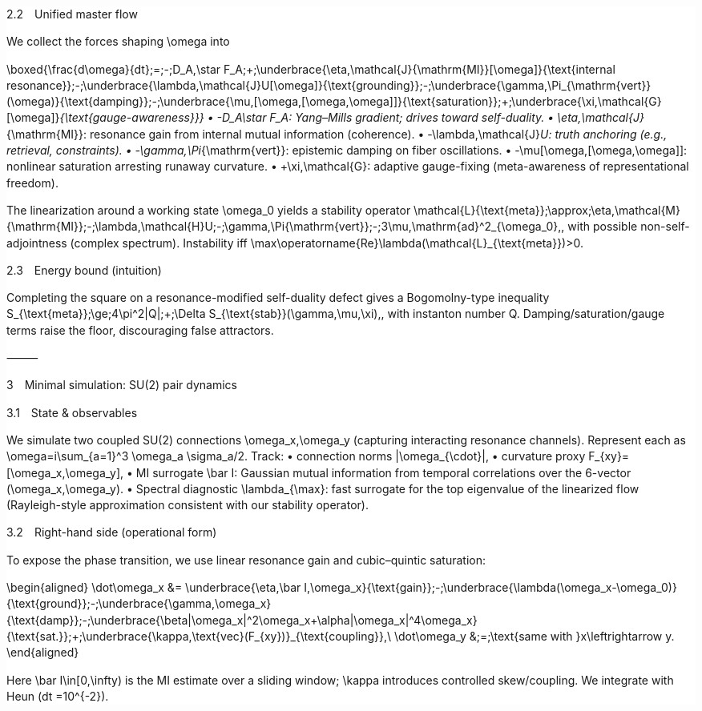 2.2 Unified master flow

We collect the forces shaping \omega into

\boxed{\frac{d\omega}{dt}\;=\;-\;D_A\,\star F_A\;+\;\underbrace{\eta\,\mathcal{J}{\mathrm{MI}}[\omega]}{\text{internal resonance}}\;-\;\underbrace{\lambda\,\mathcal{J}U[\omega]}{\text{grounding}}\;-\;\underbrace{\gamma\,\Pi_{\mathrm{vert}}(\omega)}{\text{damping}}\;-\;\underbrace{\mu\,[\omega,[\omega,\omega]]}{\text{saturation}}\;+\;\underbrace{\xi\,\mathcal{G}[\omega]}_{\text{gauge-awareness}}}
	•	-D_A\star F_A: Yang–Mills gradient; drives toward self-duality.
	•	\eta\,\mathcal{J}_{\mathrm{MI}}: resonance gain from internal mutual information (coherence).
	•	-\lambda\,\mathcal{J}_U: truth anchoring (e.g., retrieval, constraints).
	•	-\gamma\,\Pi_{\mathrm{vert}}: epistemic damping on fiber oscillations.
	•	-\mu[\omega,[\omega,\omega]]: nonlinear saturation arresting runaway curvature.
	•	+\xi\,\mathcal{G}: adaptive gauge-fixing (meta-awareness of representational freedom).

The linearization around a working state \omega_0 yields a stability operator
\mathcal{L}{\text{meta}}\;\approx\;\eta\,\mathcal{M}{\mathrm{MI}}\;-\;\lambda\,\mathcal{H}U\;-\;\gamma\,\Pi{\mathrm{vert}}\;-\;3\mu\,\mathrm{ad}^2_{\omega_0}\,,
with possible non-self-adjointness (complex spectrum). Instability iff \max\operatorname{Re}\lambda(\mathcal{L}_{\text{meta}})>0.

2.3 Energy bound (intuition)

Completing the square on a resonance-modified self-duality defect gives a Bogomolny-type inequality
S_{\text{meta}}\;\ge\;4\pi^2|Q|\;+\;\Delta S_{\text{stab}}(\gamma,\mu,\xi)\,,
with instanton number Q. Damping/saturation/gauge terms raise the floor, discouraging false attractors.

⸻

3 Minimal simulation: SU(2) pair dynamics

3.1 State & observables

We simulate two coupled SU(2) connections \omega_x,\omega_y (capturing interacting resonance channels). Represent each as \omega=i\sum_{a=1}^3 \omega_a \sigma_a/2. Track:
	•	connection norms \|\omega_{\cdot}\|,
	•	curvature proxy F_{xy}=[\omega_x,\omega_y],
	•	MI surrogate \bar I: Gaussian mutual information from temporal correlations over the 6-vector (\omega_x,\omega_y).
	•	Spectral diagnostic \lambda_{\max}: fast surrogate for the top eigenvalue of the linearized flow (Rayleigh-style approximation consistent with our stability operator).

3.2 Right-hand side (operational form)

To expose the phase transition, we use linear resonance gain and cubic–quintic saturation:

\begin{aligned}
\dot\omega_x &= \underbrace{\eta\,\bar I\,\omega_x}{\text{gain}}\;-\;\underbrace{\lambda(\omega_x-\omega_0)}{\text{ground}}\;-\;\underbrace{\gamma\,\omega_x}{\text{damp}}\;-\;\underbrace{\beta\|\omega_x\|^2\omega_x+\alpha\|\omega_x\|^4\omega_x}{\text{sat.}}\;+\;\underbrace{\kappa\,\text{vec}(F_{xy})}_{\text{coupling}},\\
\dot\omega_y &\;=\;\text{same with }x\leftrightarrow y.
\end{aligned}

Here \bar I\in[0,\infty) is the MI estimate over a sliding window; \kappa introduces controlled skew/coupling. We integrate with Heun (dt =10^{-2}).
